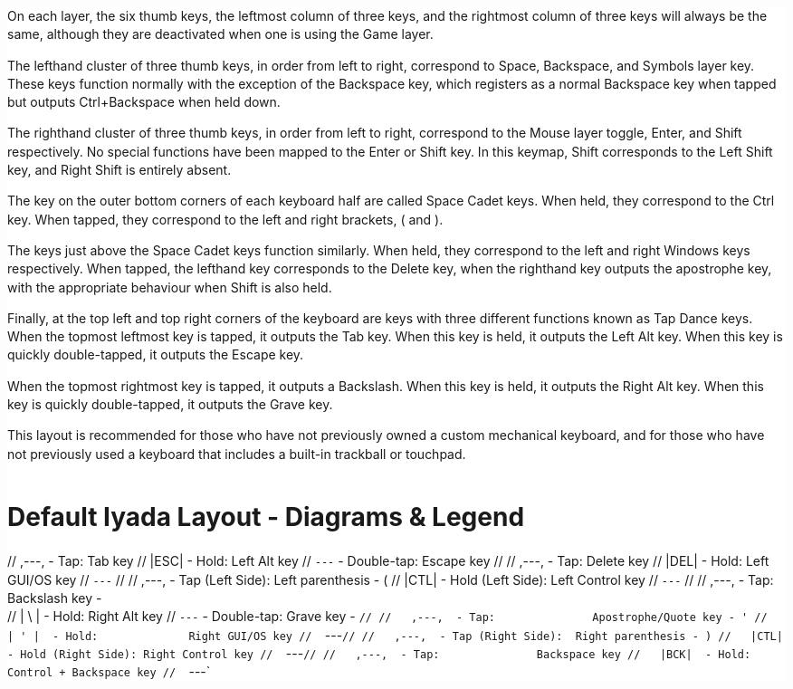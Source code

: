 On each layer, the six thumb keys, the leftmost column of three keys, and the
rightmost column of three keys will always be the same, although they are
deactivated when one is using the Game layer.

The lefthand cluster of three thumb keys, in order from left to right, 
correspond to Space, Backspace, and Symbols layer key. These keys function
normally with the exception of the Backspace key, which registers as a normal
Backspace key when tapped but outputs Ctrl+Backspace when held down.

The righthand cluster of three thumb keys, in order from left to right,
correspond to the Mouse layer toggle, Enter, and Shift respectively. No
special functions have been mapped to the Enter or Shift key. In this keymap,
Shift corresponds to the Left Shift key, and Right Shift is entirely absent.

The key on the outer bottom corners of each keyboard half are called Space
Cadet keys. When held, they correspond to the Ctrl key. When tapped, they
correspond to the left and right brackets, ( and ). 

The keys just above the Space Cadet keys function similarly. When held, they
correspond to the left and right Windows keys respectively. When tapped, the
lefthand key corresponds to the Delete key, when the righthand key outputs
the apostrophe key, with the appropriate behaviour when Shift is also held.

Finally, at the top left and top right corners of the keyboard are keys with
three different functions known as Tap Dance keys. 
When the topmost leftmost key is tapped, it outputs the Tab key.
When this key is held, it outputs the Left Alt key.
When this key is quickly double-tapped, it outputs the Escape key.

When the topmost rightmost key is tapped, it outputs a Backslash.
When this key is held, it outputs the Right Alt key.
When this key is quickly double-tapped, it outputs the Grave key.

This layout is recommended for those who have not previously owned a custom
mechanical keyboard, and for those who have not previously used a keyboard
that includes a built-in trackball or touchpad.

# Default Iyada Layout - Diagrams & Legend

//   ,---,  - Tap:               Tab key
//   |ESC|  - Hold:              Left Alt key
//   `---`  - Double-tap:        Escape key
// 
//   ,---,  - Tap:               Delete key
//   |DEL|  - Hold:              Left GUI/OS key
//   `---`
//
//   ,---,  - Tap (Left Side):   Left parenthesis - (
//   |CTL|  - Hold (Left Side):  Left Control key
//   `---`
//
//   ,---,  - Tap:               Backslash key - \
//   | \ |  - Hold:              Right Alt key
//   `---`  - Double-tap:        Grave key - `
//
//   ,---,  - Tap:               Apostrophe/Quote key - '
//   | ' |  - Hold:              Right GUI/OS key
//   `---`
//
//   ,---,  - Tap (Right Side):  Right parenthesis - )
//   |CTL|  - Hold (Right Side): Right Control key
//   `---`
//
//   ,---,  - Tap:               Backspace key
//   |BCK|  - Hold:              Control + Backspace key
//   `---`